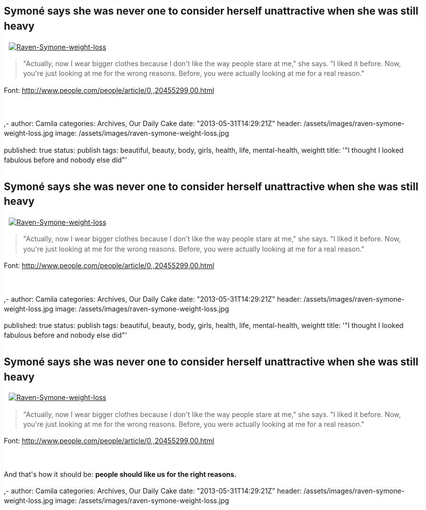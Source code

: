 <h2>Symoné says she was never one to consider herself unattractive when she was still heavy</h2>
<p><a href="http://camilasan.files.wordpress.com/2013/05/raven-symone-weight-loss.jpg" target="_blank" rel="http://blog.zap2it.com/pop2it/2011/07/raven-symone-wears-fat-suit-for-state-of-georgia-after-70-lb-weight-loss.html"><img class="alignleft size-medium wp-image-86" style="margin-left:10px;margin-right:10px;" alt="Raven-Symone-weight-loss" src="/assets/images/raven-symone-weight-loss.jpg?w=279" width="279" height="300" /></a></p>
<blockquote><p>"Actually, now I wear bigger clothes because I don't like the way people stare at me," she says. "I liked it before. Now, you're just looking at me for the wrong reasons. Before, you were actually looking at me for a real reason."</p></blockquote>
<p>Font: <a href="http://www.people.com/people/article/0,,20455299,00.html" target="_blank">http://www.people.com/people/article/0,,20455299,00.html</a></p>
<p>&nbsp;</p>,-
author: Camila
categories: Archives, Our Daily Cake
date: "2013-05-31T14:29:21Z"
header: /assets/images/raven-symone-weight-loss.jpg
image: /assets/images/raven-symone-weight-loss.jpg
 
published: true
status: publish
tags: beautiful, beauty, body, girls, health, life, mental-health, weightt
title: '"I thought I looked fabulous before and nobody else did"'


<h2>Symoné says she was never one to consider herself unattractive when she was still heavy</h2>
<p><a href="http://camilasan.files.wordpress.com/2013/05/raven-symone-weight-loss.jpg" target="_blank" rel="http://blog.zap2it.com/pop2it/2011/07/raven-symone-wears-fat-suit-for-state-of-georgia-after-70-lb-weight-loss.html"><img class="alignleft size-medium wp-image-86" style="margin-left:10px;margin-right:10px;" alt="Raven-Symone-weight-loss" src="/assets/images/raven-symone-weight-loss.jpg?w=279" width="279" height="300" /></a></p>
<blockquote><p>"Actually, now I wear bigger clothes because I don't like the way people stare at me," she says. "I liked it before. Now, you're just looking at me for the wrong reasons. Before, you were actually looking at me for a real reason."</p></blockquote>
<p>Font: <a href="http://www.people.com/people/article/0,,20455299,00.html" target="_blank">http://www.people.com/people/article/0,,20455299,00.html</a></p>
<p>&nbsp;</p>,-
author: Camila
categories: Archives, Our Daily Cake
date: "2013-05-31T14:29:21Z"
header: /assets/images/raven-symone-weight-loss.jpg
image: /assets/images/raven-symone-weight-loss.jpg
 
published: true
status: publish
tags: beautiful, beauty, body, girls, health, life, mental-health, weightt
title: '"I thought I looked fabulous before and nobody else did"'


<h2>Symoné says she was never one to consider herself unattractive when she was still heavy</h2>
<p><a href="http://camilasan.files.wordpress.com/2013/05/raven-symone-weight-loss.jpg" target="_blank" rel="http://blog.zap2it.com/pop2it/2011/07/raven-symone-wears-fat-suit-for-state-of-georgia-after-70-lb-weight-loss.html"><img class="alignleft size-medium wp-image-86" style="margin-left:10px;margin-right:10px;" alt="Raven-Symone-weight-loss" src="/assets/images/raven-symone-weight-loss.jpg?w=279" width="279" height="300" /></a></p>
<blockquote><p>"Actually, now I wear bigger clothes because I don't like the way people stare at me," she says. "I liked it before. Now, you're just looking at me for the wrong reasons. Before, you were actually looking at me for a real reason."</p></blockquote>
<p>Font: <a href="http://www.people.com/people/article/0,,20455299,00.html" target="_blank">http://www.people.com/people/article/0,,20455299,00.html</a></p>
<p>&nbsp;</p>
<p>And that's how it should be: <strong>people should like us for the right reasons.</strong></p>,-
author: Camila
categories: Archives, Our Daily Cake
date: "2013-05-31T14:29:21Z"
header: /assets/images/raven-symone-weight-loss.jpg
image: /assets/images/raven-symone-weight-loss.jpg
 